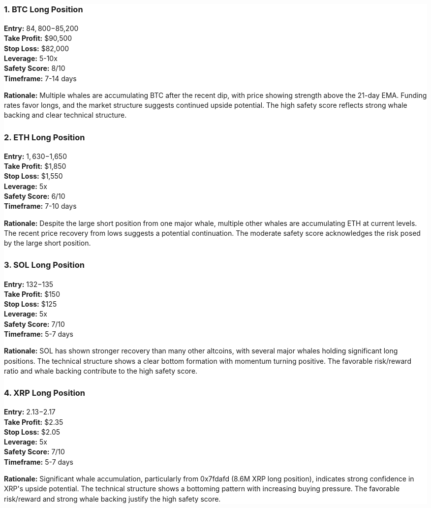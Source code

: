 ### 1. BTC Long Position

**Entry:** $84,800-$85,200  
**Take Profit:** $90,500  
**Stop Loss:** $82,000  
**Leverage:** 5-10x  
**Safety Score:** 8/10  
**Timeframe:** 7-14 days

**Rationale:** Multiple whales are accumulating BTC after the recent dip, with price showing strength above the 21-day EMA. Funding rates favor longs, and the market structure suggests continued upside potential. The high safety score reflects strong whale backing and clear technical structure.

### 2. ETH Long Position

**Entry:** $1,630-$1,650  
**Take Profit:** $1,850  
**Stop Loss:** $1,550  
**Leverage:** 5x  
**Safety Score:** 6/10  
**Timeframe:** 7-10 days

**Rationale:** Despite the large short position from one major whale, multiple other whales are accumulating ETH at current levels. The recent price recovery from lows suggests a potential continuation. The moderate safety score acknowledges the risk posed by the large short position.

### 3. SOL Long Position

**Entry:** $132-$135  
**Take Profit:** $150  
**Stop Loss:** $125  
**Leverage:** 5x  
**Safety Score:** 7/10  
**Timeframe:** 5-7 days

**Rationale:** SOL has shown stronger recovery than many other altcoins, with several major whales holding significant long positions. The technical structure shows a clear bottom formation with momentum turning positive. The favorable risk/reward ratio and whale backing contribute to the high safety score.

### 4. XRP Long Position

**Entry:** $2.13-$2.17  
**Take Profit:** $2.35  
**Stop Loss:** $2.05  
**Leverage:** 5x  
**Safety Score:** 7/10  
**Timeframe:** 5-7 days

**Rationale:** Significant whale accumulation, particularly from 0x7fdafd (8.6M XRP long position), indicates strong confidence in XRP's upside potential. The technical structure shows a bottoming pattern with increasing buying pressure. The favorable risk/reward and strong whale backing justify the high safety score.
